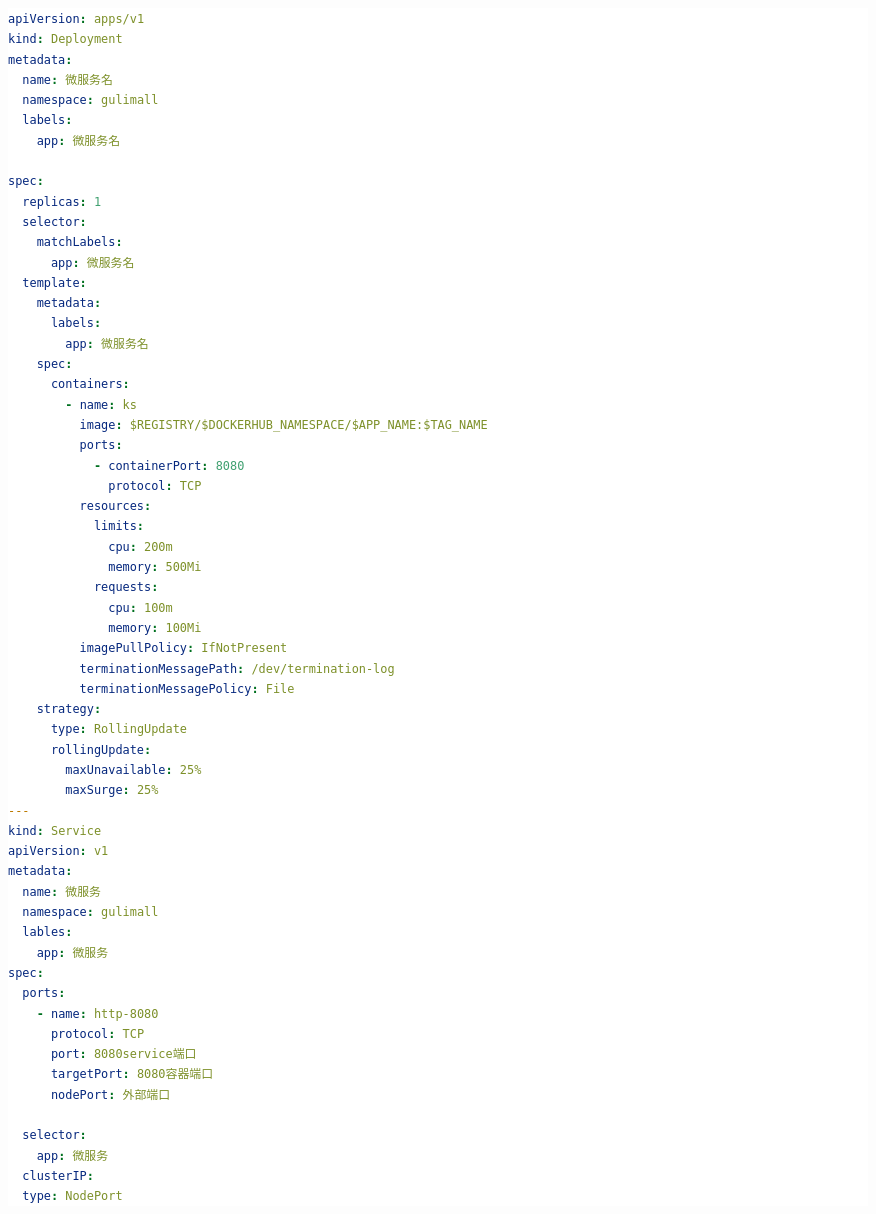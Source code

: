 ```yaml
apiVersion: apps/v1
kind: Deployment
metadata:
  name: 微服务名
  namespace: gulimall
  labels:
    app: 微服务名

spec:
  replicas: 1
  selector:
    matchLabels:
      app: 微服务名
  template:
    metadata:
      labels:
        app: 微服务名
    spec:
      containers:
        - name: ks
          image: $REGISTRY/$DOCKERHUB_NAMESPACE/$APP_NAME:$TAG_NAME
          ports:
            - containerPort: 8080
              protocol: TCP
          resources:
            limits:
              cpu: 200m
              memory: 500Mi
            requests:
              cpu: 100m
              memory: 100Mi
          imagePullPolicy: IfNotPresent
          terminationMessagePath: /dev/termination-log
          terminationMessagePolicy: File
    strategy:
      type: RollingUpdate
      rollingUpdate:
        maxUnavailable: 25%
        maxSurge: 25%
---
kind: Service
apiVersion: v1
metadata:
  name: 微服务
  namespace: gulimall
  lables:
    app: 微服务
spec:
  ports:
    - name: http-8080
      protocol: TCP
      port: 8080service端口
      targetPort: 8080容器端口
      nodePort: 外部端口

  selector:
    app: 微服务
  clusterIP:
  type: NodePort
```
